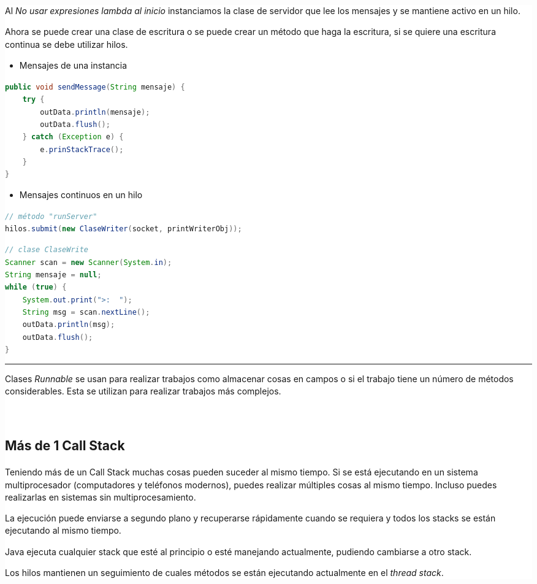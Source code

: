 Al *No usar expresiones lambda al inicio* instanciamos la clase de servidor que lee los mensajes y se mantiene activo en un hilo.

Ahora se puede crear una clase de escritura o se puede crear un método que haga la escritura, si se quiere una escritura continua se debe utilizar hilos.

* Mensajes de una instancia

```java
public void sendMessage(String mensaje) {
    try {
        outData.println(mensaje);
        outData.flush();
    } catch (Exception e) {
        e.prinStackTrace();
    }
}
```

* Mensajes continuos en un hilo

```java
// método "runServer"
hilos.submit(new ClaseWriter(socket, printWriterObj));
```

```java
// clase ClaseWrite
Scanner scan = new Scanner(System.in);
String mensaje = null;
while (true) {
    System.out.print(">:  ");
    String msg = scan.nextLine();
    outData.println(msg);
    outData.flush();
}
```
---

Clases *Runnable* se usan para realizar trabajos como almacenar cosas en campos o si el trabajo tiene un número de métodos considerables. Esta se utilizan para realizar trabajos más complejos.

<br>

## Más de 1 Call Stack

Teniendo más de un Call Stack muchas cosas pueden suceder al mismo tiempo. Si se está ejecutando en un sistema multiprocesador (computadores y teléfonos modernos), puedes realizar múltiples cosas al mismo tiempo. Incluso puedes realizarlas en sistemas sin multiprocesamiento.

La ejecución puede enviarse a segundo plano y recuperarse rápidamente cuando se requiera y todos los stacks se están ejecutando al mismo tiempo.

Java ejecuta cualquier stack que esté al principio o esté manejando actualmente, pudiendo cambiarse a otro stack.

Los hilos mantienen un seguimiento de cuales métodos se están ejecutando actualmente en el *thread stack*.
